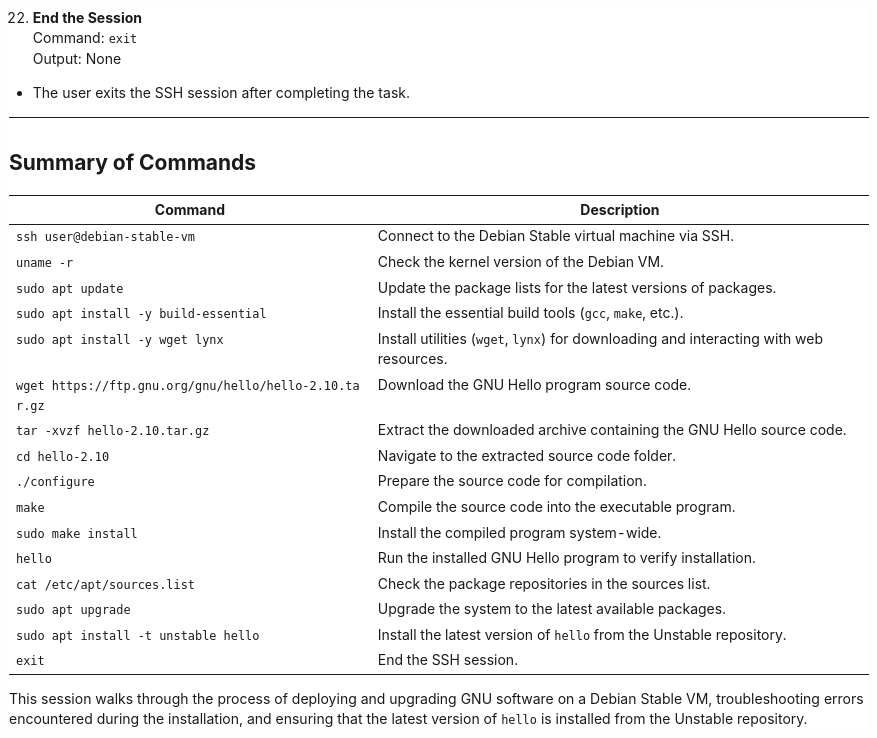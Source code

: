 22. **End the Session**  
 Command: `exit`  
 Output: None  
 - The user exits the SSH session after completing the task.

---

## Summary of Commands

| Command                             | Description                                                                 |
|-------------------------------------|-----------------------------------------------------------------------------|
| `ssh user@debian-stable-vm`         | Connect to the Debian Stable virtual machine via SSH.                       |
| `uname -r`                          | Check the kernel version of the Debian VM.                                  |
| `sudo apt update`                  | Update the package lists for the latest versions of packages.               |
| `sudo apt install -y build-essential`| Install the essential build tools (`gcc`, `make`, etc.).                    |
| `sudo apt install -y wget lynx`     | Install utilities (`wget`, `lynx`) for downloading and interacting with web resources. |
| `wget https://ftp.gnu.org/gnu/hello/hello-2.10.tar.gz` | Download the GNU Hello program source code.                                  |
| `tar -xvzf hello-2.10.tar.gz`       | Extract the downloaded archive containing the GNU Hello source code.       |
| `cd hello-2.10`                     | Navigate to the extracted source code folder.                               |
| `./configure`                       | Prepare the source code for compilation.                                    |
| `make`                              | Compile the source code into the executable program.                        |
| `sudo make install`                 | Install the compiled program system-wide.                                   |
| `hello`                             | Run the installed GNU Hello program to verify installation.                 |
| `cat /etc/apt/sources.list`         | Check the package repositories in the sources list.                         |
| `sudo apt upgrade`                 | Upgrade the system to the latest available packages.                        |
| `sudo apt install -t unstable hello`| Install the latest version of `hello` from the Unstable repository.         |
| `exit`                              | End the SSH session.                                                       |

This session walks through the process of deploying and upgrading GNU software on a Debian Stable VM, troubleshooting errors encountered during the installation, and ensuring that the latest version of `hello` is installed from the Unstable repository.
